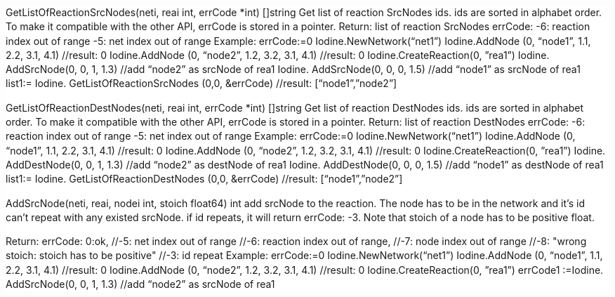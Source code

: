 
GetListOfReactionSrcNodes(neti, reai int, errCode *int) []string
Get list of reaction SrcNodes ids. ids are sorted in alphabet order.
To make it compatible with the other API, errCode is stored in a pointer.
Return: 
list of reaction SrcNodes
errCode: -6: reaction index out of range
-5: net index out of range
Example:
errCode:=0
Iodine.NewNetwork(“net1”)
Iodine.AddNode (0, “node1”, 1.1, 2.2, 3.1, 4.1)   //result: 0
Iodine.AddNode (0, “node2”, 1.2, 3.2, 3.1, 4.1)   //result: 0
Iodine.CreateReaction(0, ”rea1”)
Iodine. AddSrcNode(0, 0, 1, 1.3)  //add “node2” as srcNode of rea1
Iodine. AddSrcNode(0, 0, 0, 1.5)  //add “node1” as srcNode of rea1
list1:= Iodine. GetListOfReactionSrcNodes (0,0, &errCode)  //result: [“node1”,”node2”]

GetListOfReactionDestNodes(neti, reai int, errCode *int) []string
Get list of reaction DestNodes ids. ids are sorted in alphabet order.
To make it compatible with the other API, errCode is stored in a pointer.
Return: 
list of reaction DestNodes
errCode: -6: reaction index out of range
-5: net index out of range
Example:
errCode:=0
Iodine.NewNetwork(“net1”)
Iodine.AddNode (0, “node1”, 1.1, 2.2, 3.1, 4.1)   //result: 0
Iodine.AddNode (0, “node2”, 1.2, 3.2, 3.1, 4.1)   //result: 0
Iodine.CreateReaction(0, ”rea1”)
Iodine. AddDestNode(0, 0, 1, 1.3)  //add “node2” as destNode of rea1
Iodine. AddDestNode(0, 0, 0, 1.5)  //add “node1” as destNode of rea1
list1:= Iodine. GetListOfReactionDestNodes (0,0, &errCode)  //result: [“node1”,”node2”]

AddSrcNode(neti, reai, nodei int, stoich float64) int
add srcNode to the reaction. The node has to be in the network and it’s id can’t repeat with any existed srcNode. if id repeats, it will return errCode: -3. Note that stoich of a node has to be positive float.

Return: 
errCode:  0:ok,
//-5: net index out of range
//-6: reaction index out of range,
//-7: node index out of range
//-8: "wrong stoich: stoich has to be positive"
//-3: id repeat
Example:
errCode:=0
Iodine.NewNetwork(“net1”)
Iodine.AddNode (0, “node1”, 1.1, 2.2, 3.1, 4.1)   //result: 0
Iodine.AddNode (0, “node2”, 1.2, 3.2, 3.1, 4.1)   //result: 0
Iodine.CreateReaction(0, ”rea1”)
errCode1 :=Iodine. AddSrcNode(0, 0, 1, 1.3)  //add “node2” as srcNode of rea1
